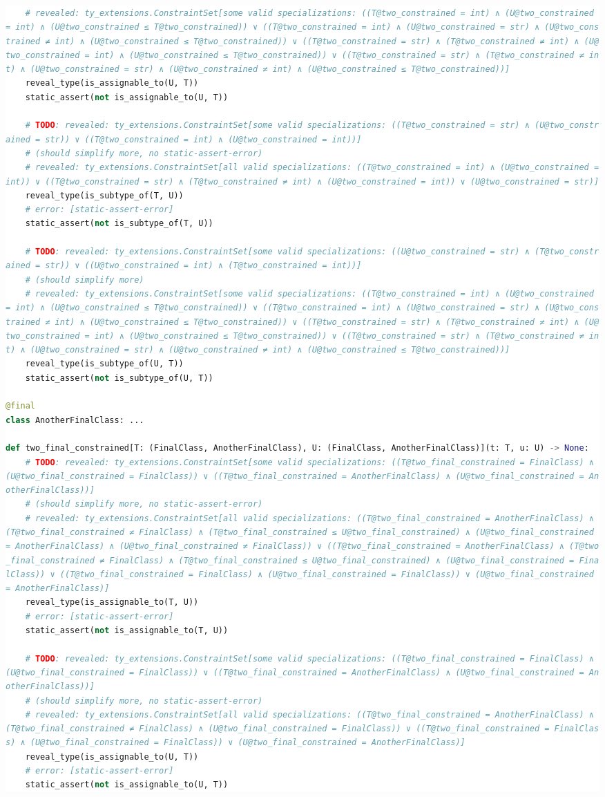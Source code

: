 ```py
    # revealed: ty_extensions.ConstraintSet[some valid specializations: ((T@two_constrained = int) ∧ (U@two_constrained = int) ∧ (U@two_constrained ≤ T@two_constrained)) ∨ ((T@two_constrained = int) ∧ (U@two_constrained = str) ∧ (U@two_constrained ≠ int) ∧ (U@two_constrained ≤ T@two_constrained)) ∨ ((T@two_constrained = str) ∧ (T@two_constrained ≠ int) ∧ (U@two_constrained = int) ∧ (U@two_constrained ≤ T@two_constrained)) ∨ ((T@two_constrained = str) ∧ (T@two_constrained ≠ int) ∧ (U@two_constrained = str) ∧ (U@two_constrained ≠ int) ∧ (U@two_constrained ≤ T@two_constrained))]
    reveal_type(is_assignable_to(U, T))
    static_assert(not is_assignable_to(U, T))

    # TODO: revealed: ty_extensions.ConstraintSet[some valid specializations: ((T@two_constrained = str) ∧ (U@two_constrained = str)) ∨ ((T@two_constrained = int) ∧ (U@two_constrained = int))]
    # (should simplify more, no static-assert-error)
    # revealed: ty_extensions.ConstraintSet[all valid specializations: ((T@two_constrained = int) ∧ (U@two_constrained = int)) ∨ ((T@two_constrained = str) ∧ (T@two_constrained ≠ int) ∧ (U@two_constrained = int)) ∨ (U@two_constrained = str)]
    reveal_type(is_subtype_of(T, U))
    # error: [static-assert-error]
    static_assert(not is_subtype_of(T, U))

    # TODO: revealed: ty_extensions.ConstraintSet[some valid specializations: ((U@two_constrained = str) ∧ (T@two_constrained = str)) ∨ ((U@two_constrained = int) ∧ (T@two_constrained = int))]
    # (should simplify more)
    # revealed: ty_extensions.ConstraintSet[some valid specializations: ((T@two_constrained = int) ∧ (U@two_constrained = int) ∧ (U@two_constrained ≤ T@two_constrained)) ∨ ((T@two_constrained = int) ∧ (U@two_constrained = str) ∧ (U@two_constrained ≠ int) ∧ (U@two_constrained ≤ T@two_constrained)) ∨ ((T@two_constrained = str) ∧ (T@two_constrained ≠ int) ∧ (U@two_constrained = int) ∧ (U@two_constrained ≤ T@two_constrained)) ∨ ((T@two_constrained = str) ∧ (T@two_constrained ≠ int) ∧ (U@two_constrained = str) ∧ (U@two_constrained ≠ int) ∧ (U@two_constrained ≤ T@two_constrained))]
    reveal_type(is_subtype_of(U, T))
    static_assert(not is_subtype_of(U, T))

@final
class AnotherFinalClass: ...

def two_final_constrained[T: (FinalClass, AnotherFinalClass), U: (FinalClass, AnotherFinalClass)](t: T, u: U) -> None:
    # TODO: revealed: ty_extensions.ConstraintSet[some valid specializations: ((T@two_final_constrained = FinalClass) ∧ (U@two_final_constrained = FinalClass)) ∨ ((T@two_final_constrained = AnotherFinalClass) ∧ (U@two_final_constrained = AnotherFinalClass))]
    # (should simplify more, no static-assert-error)
    # revealed: ty_extensions.ConstraintSet[all valid specializations: ((T@two_final_constrained = AnotherFinalClass) ∧ (T@two_final_constrained ≠ FinalClass) ∧ (T@two_final_constrained ≤ U@two_final_constrained) ∧ (U@two_final_constrained = AnotherFinalClass) ∧ (U@two_final_constrained ≠ FinalClass)) ∨ ((T@two_final_constrained = AnotherFinalClass) ∧ (T@two_final_constrained ≠ FinalClass) ∧ (T@two_final_constrained ≤ U@two_final_constrained) ∧ (U@two_final_constrained = FinalClass)) ∨ ((T@two_final_constrained = FinalClass) ∧ (U@two_final_constrained = FinalClass)) ∨ (U@two_final_constrained = AnotherFinalClass)]
    reveal_type(is_assignable_to(T, U))
    # error: [static-assert-error]
    static_assert(not is_assignable_to(T, U))

    # TODO: revealed: ty_extensions.ConstraintSet[some valid specializations: ((T@two_final_constrained = FinalClass) ∧ (U@two_final_constrained = FinalClass)) ∨ ((T@two_final_constrained = AnotherFinalClass) ∧ (U@two_final_constrained = AnotherFinalClass))]
    # (should simplify more, no static-assert-error)
    # revealed: ty_extensions.ConstraintSet[all valid specializations: ((T@two_final_constrained = AnotherFinalClass) ∧ (T@two_final_constrained ≠ FinalClass) ∧ (U@two_final_constrained = FinalClass)) ∨ ((T@two_final_constrained = FinalClass) ∧ (U@two_final_constrained = FinalClass)) ∨ (U@two_final_constrained = AnotherFinalClass)]
    reveal_type(is_assignable_to(U, T))
    # error: [static-assert-error]
    static_assert(not is_assignable_to(U, T))

```

[pep 695]: https://peps.python.org/pep-0695/